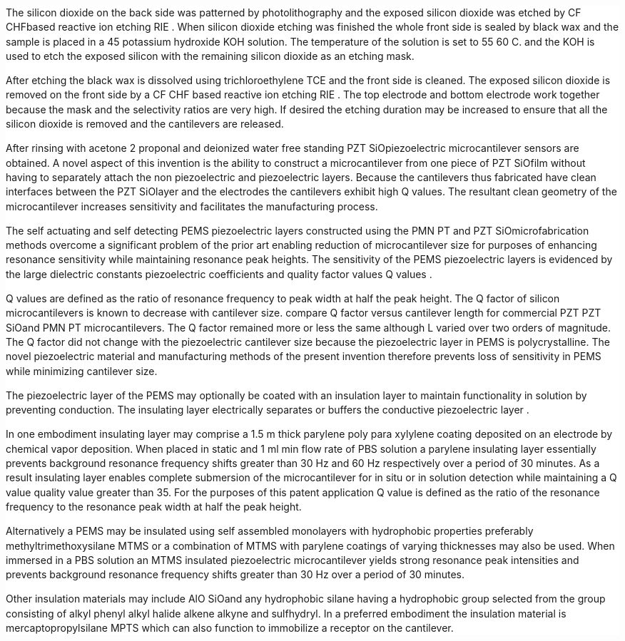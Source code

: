 The silicon dioxide on the back side was patterned by photolithography and the exposed silicon dioxide was etched by CF CHFbased reactive ion etching RIE . When silicon dioxide etching was finished the whole front side is sealed by black wax and the sample is placed in a 45 potassium hydroxide KOH solution. The temperature of the solution is set to 55 60 C. and the KOH is used to etch the exposed silicon with the remaining silicon dioxide as an etching mask.

After etching the black wax is dissolved using trichloroethylene TCE and the front side is cleaned. The exposed silicon dioxide is removed on the front side by a CF CHF based reactive ion etching RIE . The top electrode and bottom electrode work together because the mask and the selectivity ratios are very high. If desired the etching duration may be increased to ensure that all the silicon dioxide is removed and the cantilevers are released.

After rinsing with acetone 2 proponal and deionized water free standing PZT SiOpiezoelectric microcantilever sensors are obtained. A novel aspect of this invention is the ability to construct a microcantilever from one piece of PZT SiOfilm without having to separately attach the non piezoelectric and piezoelectric layers. Because the cantilevers thus fabricated have clean interfaces between the PZT SiOlayer and the electrodes the cantilevers exhibit high Q values. The resultant clean geometry of the microcantilever increases sensitivity and facilitates the manufacturing process.

The self actuating and self detecting PEMS piezoelectric layers constructed using the PMN PT and PZT SiOmicrofabrication methods overcome a significant problem of the prior art enabling reduction of microcantilever size for purposes of enhancing resonance sensitivity while maintaining resonance peak heights. The sensitivity of the PEMS piezoelectric layers is evidenced by the large dielectric constants piezoelectric coefficients and quality factor values Q values .

Q values are defined as the ratio of resonance frequency to peak width at half the peak height. The Q factor of silicon microcantilevers is known to decrease with cantilever size. compare Q factor versus cantilever length for commercial PZT PZT SiOand PMN PT microcantilevers. The Q factor remained more or less the same although L varied over two orders of magnitude. The Q factor did not change with the piezoelectric cantilever size because the piezoelectric layer in PEMS is polycrystalline. The novel piezoelectric material and manufacturing methods of the present invention therefore prevents loss of sensitivity in PEMS while minimizing cantilever size.

The piezoelectric layer of the PEMS may optionally be coated with an insulation layer to maintain functionality in solution by preventing conduction. The insulating layer electrically separates or buffers the conductive piezoelectric layer .

In one embodiment insulating layer may comprise a 1.5 m thick parylene poly para xylylene coating deposited on an electrode by chemical vapor deposition. When placed in static and 1 ml min flow rate of PBS solution a parylene insulating layer essentially prevents background resonance frequency shifts greater than 30 Hz and 60 Hz respectively over a period of 30 minutes. As a result insulating layer enables complete submersion of the microcantilever for in situ or in solution detection while maintaining a Q value quality value greater than 35. For the purposes of this patent application Q value is defined as the ratio of the resonance frequency to the resonance peak width at half the peak height.

Alternatively a PEMS may be insulated using self assembled monolayers with hydrophobic properties preferably methyltrimethoxysilane MTMS or a combination of MTMS with parylene coatings of varying thicknesses may also be used. When immersed in a PBS solution an MTMS insulated piezoelectric microcantilever yields strong resonance peak intensities and prevents background resonance frequency shifts greater than 30 Hz over a period of 30 minutes.

Other insulation materials may include AlO SiOand any hydrophobic silane having a hydrophobic group selected from the group consisting of alkyl phenyl alkyl halide alkene alkyne and sulfhydryl. In a preferred embodiment the insulation material is mercaptopropylsilane MPTS which can also function to immobilize a receptor on the cantilever.
